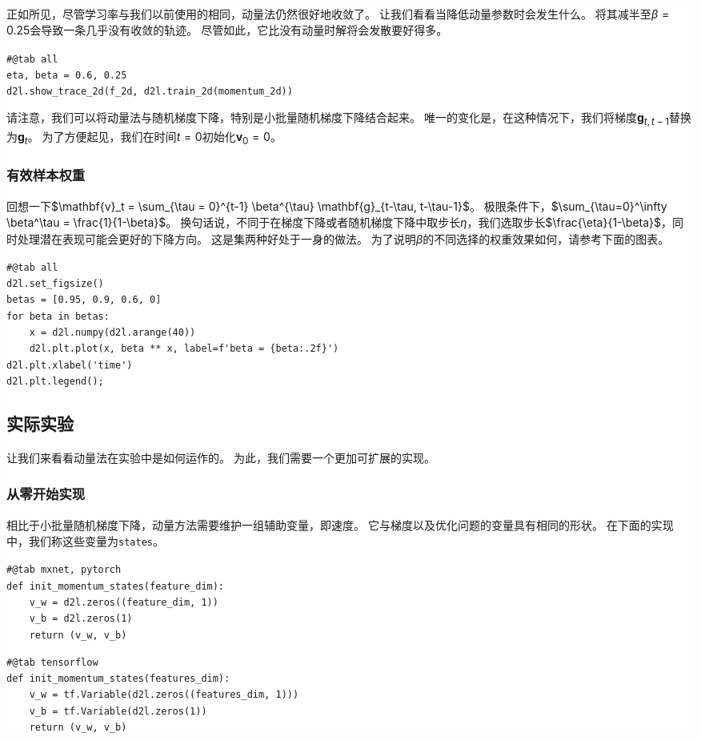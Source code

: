 正如所见，尽管学习率与我们以前使用的相同，动量法仍然很好地收敛了。
让我们看看当降低动量参数时会发生什么。
将其减半至$\beta = 0.25$会导致一条几乎没有收敛的轨迹。
尽管如此，它比没有动量时解将会发散要好得多。

```{.python .input}
#@tab all
eta, beta = 0.6, 0.25
d2l.show_trace_2d(f_2d, d2l.train_2d(momentum_2d))
```

请注意，我们可以将动量法与随机梯度下降，特别是小批量随机梯度下降结合起来。
唯一的变化是，在这种情况下，我们将梯度$\mathbf{g}_{t, t-1}$替换为$\mathbf{g}_t$。
为了方便起见，我们在时间$t=0$初始化$\mathbf{v}_0 = 0$。

### 有效样本权重

回想一下$\mathbf{v}_t = \sum_{\tau = 0}^{t-1} \beta^{\tau} \mathbf{g}_{t-\tau, t-\tau-1}$。
极限条件下，$\sum_{\tau=0}^\infty \beta^\tau = \frac{1}{1-\beta}$。
换句话说，不同于在梯度下降或者随机梯度下降中取步长$\eta$，我们选取步长$\frac{\eta}{1-\beta}$，同时处理潜在表现可能会更好的下降方向。
这是集两种好处于一身的做法。
为了说明$\beta$的不同选择的权重效果如何，请参考下面的图表。

```{.python .input}
#@tab all
d2l.set_figsize()
betas = [0.95, 0.9, 0.6, 0]
for beta in betas:
    x = d2l.numpy(d2l.arange(40))
    d2l.plt.plot(x, beta ** x, label=f'beta = {beta:.2f}')
d2l.plt.xlabel('time')
d2l.plt.legend();
```

## 实际实验

让我们来看看动量法在实验中是如何运作的。
为此，我们需要一个更加可扩展的实现。

### 从零开始实现

相比于小批量随机梯度下降，动量方法需要维护一组辅助变量，即速度。
它与梯度以及优化问题的变量具有相同的形状。
在下面的实现中，我们称这些变量为`states`。

```{.python .input}
#@tab mxnet, pytorch
def init_momentum_states(feature_dim):
    v_w = d2l.zeros((feature_dim, 1))
    v_b = d2l.zeros(1)
    return (v_w, v_b)
```

```{.python .input}
#@tab tensorflow
def init_momentum_states(features_dim):
    v_w = tf.Variable(d2l.zeros((features_dim, 1)))
    v_b = tf.Variable(d2l.zeros(1))
    return (v_w, v_b)
```
